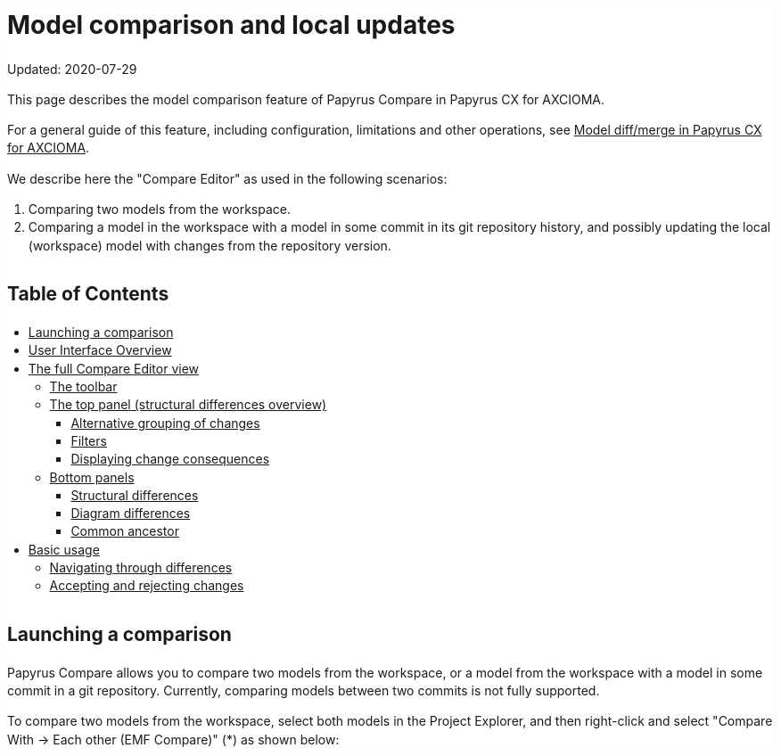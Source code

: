 Model comparison and local updates
==================================

Updated: 2020-07-29

This page describes the model comparison feature of Papyrus Compare in Papyrus CX for AXCIOMA.

For a general guide of this feature, including configuration, limitations and other operations, see [Model diff/merge in Papyrus CX for AXCIOMA](papyrus-compare-guide.md).

We describe here the "Compare Editor" as used in the following scenarios:

1. Comparing two models from the workspace.
1. Comparing a model in the workspace with a model in some commit in its git repository history, and possibly updating the local (workspace) model with changes from the repository version.

Table of Contents
-----------------

* [Launching a comparison](#launching-a-comparison)
* [User Interface Overview](#user-interface-overview)
* [The full Compare Editor view](#the-full-compare-editor-view)
    * [The toolbar](#the-toolbar)
    * [The top panel (structural differences overview)](#the-top-panel-structural-differences-overview)
       * [Alternative grouping of changes](#alternative-grouping-of-changes)
       * [Filters](#filters)
       * [Displaying change consequences](#displaying-change-consequences)
    * [Bottom panels](#bottom-panels)
       * [Structural differences](#structural-differences)
       * [Diagram differences](#diagram-differences)
       * [Common ancestor](#common-ancestor)
* [Basic usage](#basic-usage)
    * [Navigating through differences](#navigating-through-differences)
    * [Accepting and rejecting changes](#accepting-and-rejecting-changes)


Launching a comparison
----------------------

Papyrus Compare allows you to compare two models from the workspace, or a model from the workspace with a model in some commit in a git repository. Currently, comparing models between two commits is not fully supported.

To compare two models from the workspace, select both models in the Project Explorer, and then right-click and select "Compare With &rarr; Each other (EMF Compare)" (\*) as shown below:
